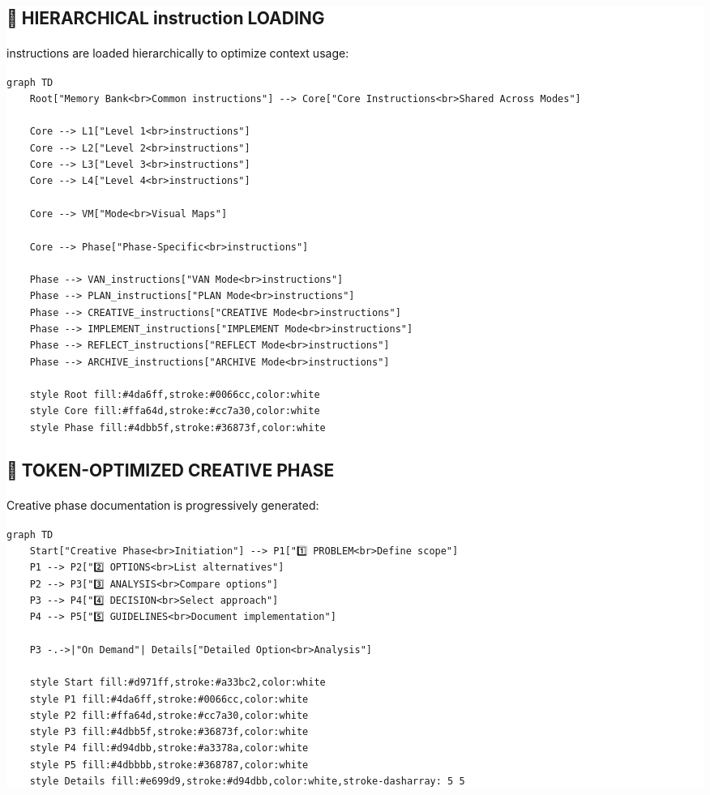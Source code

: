 ## 🧠 HIERARCHICAL instruction LOADING

instructions are loaded hierarchically to optimize context usage:

```mermaid
graph TD
    Root["Memory Bank<br>Common instructions"] --> Core["Core Instructions<br>Shared Across Modes"]
    
    Core --> L1["Level 1<br>instructions"]
    Core --> L2["Level 2<br>instructions"]
    Core --> L3["Level 3<br>instructions"]
    Core --> L4["Level 4<br>instructions"]
    
    Core --> VM["Mode<br>Visual Maps"]
    
    Core --> Phase["Phase-Specific<br>instructions"]
    
    Phase --> VAN_instructions["VAN Mode<br>instructions"]
    Phase --> PLAN_instructions["PLAN Mode<br>instructions"]
    Phase --> CREATIVE_instructions["CREATIVE Mode<br>instructions"]
    Phase --> IMPLEMENT_instructions["IMPLEMENT Mode<br>instructions"]
    Phase --> REFLECT_instructions["REFLECT Mode<br>instructions"]
    Phase --> ARCHIVE_instructions["ARCHIVE Mode<br>instructions"]
    
    style Root fill:#4da6ff,stroke:#0066cc,color:white
    style Core fill:#ffa64d,stroke:#cc7a30,color:white
    style Phase fill:#4dbb5f,stroke:#36873f,color:white
```

## 🔄 TOKEN-OPTIMIZED CREATIVE PHASE

Creative phase documentation is progressively generated:

```mermaid
graph TD
    Start["Creative Phase<br>Initiation"] --> P1["1️⃣ PROBLEM<br>Define scope"]
    P1 --> P2["2️⃣ OPTIONS<br>List alternatives"]
    P2 --> P3["3️⃣ ANALYSIS<br>Compare options"]
    P3 --> P4["4️⃣ DECISION<br>Select approach"]
    P4 --> P5["5️⃣ GUIDELINES<br>Document implementation"]
    
    P3 -.->|"On Demand"| Details["Detailed Option<br>Analysis"]
    
    style Start fill:#d971ff,stroke:#a33bc2,color:white
    style P1 fill:#4da6ff,stroke:#0066cc,color:white
    style P2 fill:#ffa64d,stroke:#cc7a30,color:white
    style P3 fill:#4dbb5f,stroke:#36873f,color:white
    style P4 fill:#d94dbb,stroke:#a3378a,color:white
    style P5 fill:#4dbbbb,stroke:#368787,color:white
    style Details fill:#e699d9,stroke:#d94dbb,color:white,stroke-dasharray: 5 5
```

